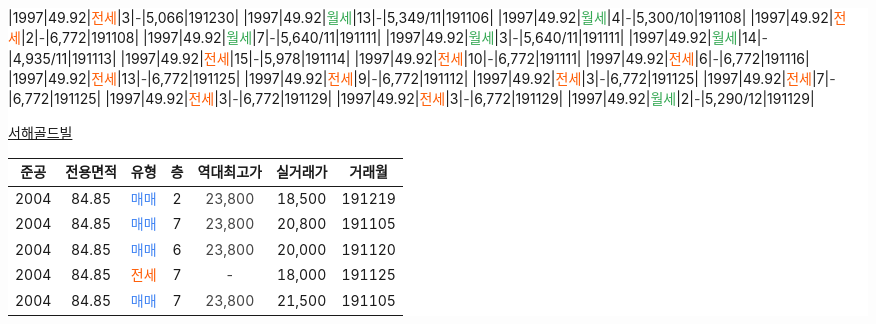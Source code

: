 |1997|49.92|<span style="color:#ff5a00">전세</span>|3|<span style="color:#444444">-</span>|5,066|191230|
|1997|49.92|<span style="color:#34a853">월세</span>|13|<span style="color:#444444">-</span>|5,349/11|191106|
|1997|49.92|<span style="color:#34a853">월세</span>|4|<span style="color:#444444">-</span>|5,300/10|191108|
|1997|49.92|<span style="color:#ff5a00">전세</span>|2|<span style="color:#444444">-</span>|6,772|191108|
|1997|49.92|<span style="color:#34a853">월세</span>|7|<span style="color:#444444">-</span>|5,640/11|191111|
|1997|49.92|<span style="color:#34a853">월세</span>|3|<span style="color:#444444">-</span>|5,640/11|191111|
|1997|49.92|<span style="color:#34a853">월세</span>|14|<span style="color:#444444">-</span>|4,935/11|191113|
|1997|49.92|<span style="color:#ff5a00">전세</span>|15|<span style="color:#444444">-</span>|5,978|191114|
|1997|49.92|<span style="color:#ff5a00">전세</span>|10|<span style="color:#444444">-</span>|6,772|191111|
|1997|49.92|<span style="color:#ff5a00">전세</span>|6|<span style="color:#444444">-</span>|6,772|191116|
|1997|49.92|<span style="color:#ff5a00">전세</span>|13|<span style="color:#444444">-</span>|6,772|191125|
|1997|49.92|<span style="color:#ff5a00">전세</span>|9|<span style="color:#444444">-</span>|6,772|191112|
|1997|49.92|<span style="color:#ff5a00">전세</span>|3|<span style="color:#444444">-</span>|6,772|191125|
|1997|49.92|<span style="color:#ff5a00">전세</span>|7|<span style="color:#444444">-</span>|6,772|191125|
|1997|49.92|<span style="color:#ff5a00">전세</span>|3|<span style="color:#444444">-</span>|6,772|191129|
|1997|49.92|<span style="color:#ff5a00">전세</span>|3|<span style="color:#444444">-</span>|6,772|191129|
|1997|49.92|<span style="color:#34a853">월세</span>|2|<span style="color:#444444">-</span>|5,290/12|191129|


<script async src="//pagead2.googlesyndication.com/pagead/js/adsbygoogle.js"></script>

<ins class="adsbygoogle"
     style="display:block"
     data-ad-client="ca-pub-2446590836940007"
     data-ad-slot="1659523306"
     data-ad-format="auto"
     data-full-width-responsive="true"></ins>
<script>
(adsbygoogle = window.adsbygoogle || []).push({});
</script>


[서해골드빌](https://search.naver.com/search.naver?query=%EC%A0%84%EB%9D%BC%EB%82%A8%EB%8F%84+%EC%88%9C%EC%B2%9C%EC%8B%9C+%EC%A1%B0%EB%A1%80%EB%8F%99+%EC%84%9C%ED%95%B4%EA%B3%A8%EB%93%9C%EB%B9%8C)

|준공|전용면적|유형|층|역대최고가|실거래가|거래월|
|:---:|:---:|:---:|:---:|:---:|:---:|:---:|
|2004|84.85|<span style="color:#4285f3">매매</span>|2|<span style="color:#444444">23,800</span>|18,500|191219|
|2004|84.85|<span style="color:#4285f3">매매</span>|7|<span style="color:#444444">23,800</span>|20,800|191105|
|2004|84.85|<span style="color:#4285f3">매매</span>|6|<span style="color:#444444">23,800</span>|20,000|191120|
|2004|84.85|<span style="color:#ff5a00">전세</span>|7|<span style="color:#444444">-</span>|18,000|191125|
|2004|84.85|<span style="color:#4285f3">매매</span>|7|<span style="color:#444444">23,800</span>|21,500|191105|
